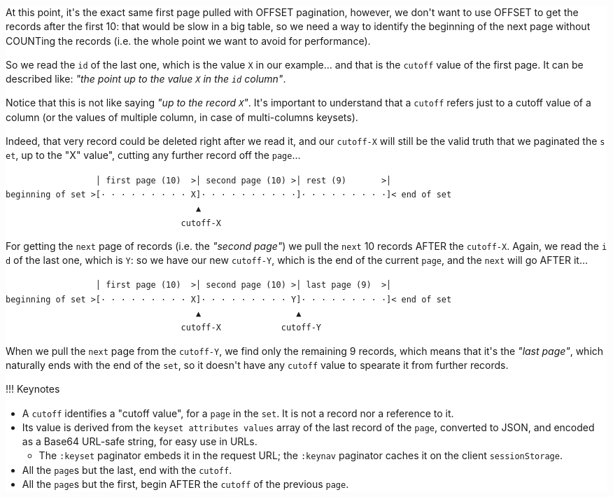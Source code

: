At this point, it's the exact same first page pulled with OFFSET pagination, however, we don't want to use OFFSET to get the
records after the first 10: that would be slow in a big table, so we need a way to identify the beginning of the next page without
COUNTing the records (i.e. the whole point we want to avoid for performance).

So we read the `id` of the last one, which is the value `X` in our example... and that is the `cutoff` value of the first page. It
can be described like:
_"the point up to the value `X` in the `id` column"_.

Notice that this is not like saying _"up to the record `X`"_. It's important to understand that a `cutoff` refers just to a cutoff
value of a column (or the values of multiple column, in case of multi-columns keysets).

Indeed, that very record could be deleted right after we read it, and our `cutoff-X` will still be the valid truth that we
paginated the `set`, up to the "X" value", cutting any further record off the `page`...

```
                  │ first page (10)  >│ second page (10) >│ rest (9)       >│
beginning of set >[· · · · · · · · · X]· · · · · · · · · ·]· · · · · · · · ·]< end of set
                                      ▲
                                   cutoff-X
```

For getting the `next` page of records (i.e. the _"second page"_) we pull the `next` 10 records AFTER the `cutoff-X`. Again, we
read the `id` of the last one, which is `Y`: so we have our new `cutoff-Y`, which is the end of the current `page`, and the `next`
will go AFTER it...

```
                  │ first page (10)  >│ second page (10) >│ last page (9)  >│
beginning of set >[· · · · · · · · · X]· · · · · · · · · Y]· · · · · · · · ·]< end of set
                                      ▲                   ▲
                                   cutoff-X            cutoff-Y
```

When we pull the `next` page from the `cutoff-Y`, we find only the remaining 9 records, which means that it's the _"last page"_,
which naturally ends with the end of the `set`, so it doesn't have any `cutoff` value to spearate it from further records.

!!! Keynotes

- A `cutoff` identifies a "cutoff value", for a `page` in the `set`. It is not a record nor a reference to it.
- Its value is derived from the `keyset attributes values` array of the last record of the `page`, converted to JSON, and encoded
  as a Base64 URL-safe string, for easy use in URLs.
  - The `:keyset` paginator embeds it in the request URL; the `:keynav` paginator caches it on the client `sessionStorage`.
- All the `page`s but the last, end with the `cutoff`.
- All the `page`s but the first, begin AFTER the `cutoff` of the previous `page`.
